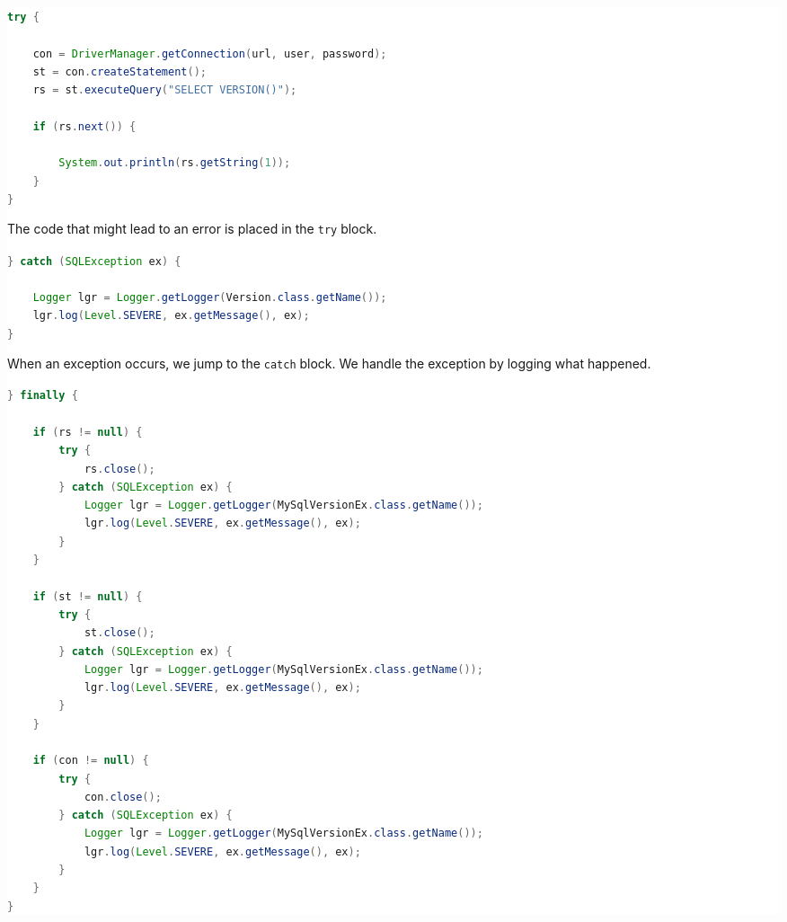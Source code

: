 ```java
try {

    con = DriverManager.getConnection(url, user, password);
    st = con.createStatement();
    rs = st.executeQuery("SELECT VERSION()");

    if (rs.next()) {

        System.out.println(rs.getString(1));
    }
}
```

The code that might lead to an error is placed in the `try` block.

```java
} catch (SQLException ex) {

    Logger lgr = Logger.getLogger(Version.class.getName());
    lgr.log(Level.SEVERE, ex.getMessage(), ex);
}
```

When an exception occurs, we jump to the `catch` block. We handle the exception
by logging what happened.  

```java
} finally {

    if (rs != null) {
        try {
            rs.close();
        } catch (SQLException ex) {
            Logger lgr = Logger.getLogger(MySqlVersionEx.class.getName());
            lgr.log(Level.SEVERE, ex.getMessage(), ex);
        }
    }

    if (st != null) {
        try {
            st.close();
        } catch (SQLException ex) {
            Logger lgr = Logger.getLogger(MySqlVersionEx.class.getName());
            lgr.log(Level.SEVERE, ex.getMessage(), ex);
        }
    }

    if (con != null) {
        try {
            con.close();
        } catch (SQLException ex) {
            Logger lgr = Logger.getLogger(MySqlVersionEx.class.getName());
            lgr.log(Level.SEVERE, ex.getMessage(), ex);
        }
    }
}
```
